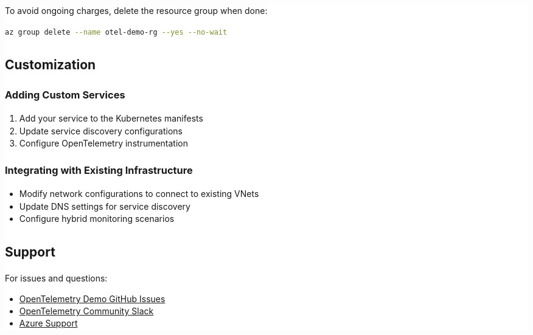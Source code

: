 To avoid ongoing charges, delete the resource group when done:

```bash
az group delete --name otel-demo-rg --yes --no-wait
```

## Customization

### Adding Custom Services
1. Add your service to the Kubernetes manifests
2. Update service discovery configurations
3. Configure OpenTelemetry instrumentation

### Integrating with Existing Infrastructure
- Modify network configurations to connect to existing VNets
- Update DNS settings for service discovery
- Configure hybrid monitoring scenarios

## Support

For issues and questions:
- [OpenTelemetry Demo GitHub Issues](https://github.com/open-telemetry/opentelemetry-demo/issues)
- [OpenTelemetry Community Slack](https://cloud-native.slack.com/archives/C03B4CWV4DA)
- [Azure Support](https://azure.microsoft.com/support/)
